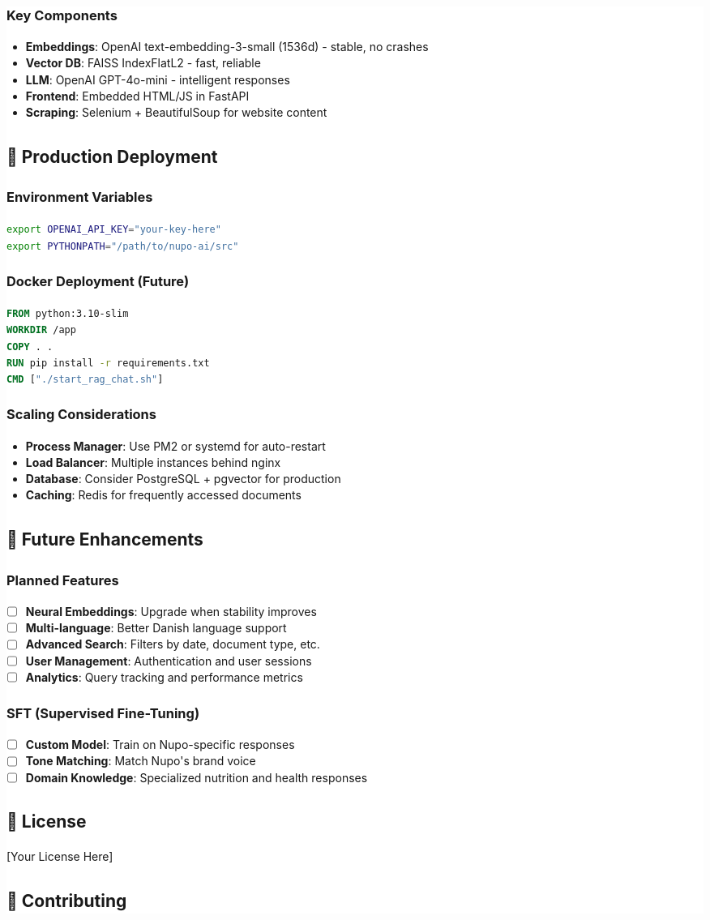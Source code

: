 ### Key Components
- **Embeddings**: OpenAI text-embedding-3-small (1536d) - stable, no crashes
- **Vector DB**: FAISS IndexFlatL2 - fast, reliable
- **LLM**: OpenAI GPT-4o-mini - intelligent responses
- **Frontend**: Embedded HTML/JS in FastAPI
- **Scraping**: Selenium + BeautifulSoup for website content

## 🚀 Production Deployment

### Environment Variables
```bash
export OPENAI_API_KEY="your-key-here"
export PYTHONPATH="/path/to/nupo-ai/src"
```

### Docker Deployment (Future)
```dockerfile
FROM python:3.10-slim
WORKDIR /app
COPY . .
RUN pip install -r requirements.txt
CMD ["./start_rag_chat.sh"]
```

### Scaling Considerations
- **Process Manager**: Use PM2 or systemd for auto-restart
- **Load Balancer**: Multiple instances behind nginx
- **Database**: Consider PostgreSQL + pgvector for production
- **Caching**: Redis for frequently accessed documents

## 🔮 Future Enhancements

### Planned Features
- [ ] **Neural Embeddings**: Upgrade when stability improves
- [ ] **Multi-language**: Better Danish language support
- [ ] **Advanced Search**: Filters by date, document type, etc.
- [ ] **User Management**: Authentication and user sessions
- [ ] **Analytics**: Query tracking and performance metrics

### SFT (Supervised Fine-Tuning)
- [ ] **Custom Model**: Train on Nupo-specific responses
- [ ] **Tone Matching**: Match Nupo's brand voice
- [ ] **Domain Knowledge**: Specialized nutrition and health responses

## 📄 License

[Your License Here]

## 🤝 Contributing
